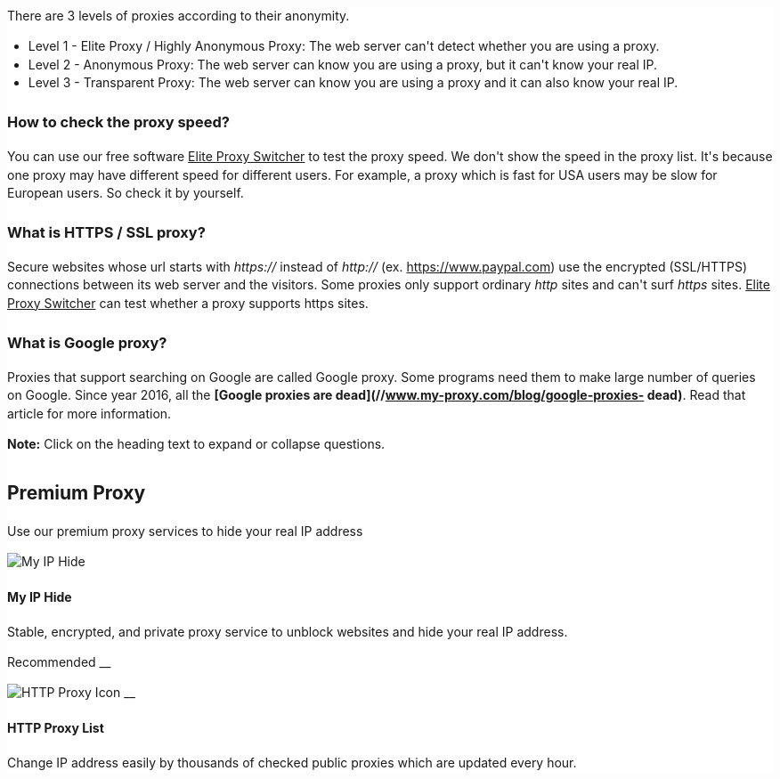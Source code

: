 There are 3 levels of proxies according to their anonymity.

  * Level 1 - Elite Proxy / Highly Anonymous Proxy: The web server can't detect whether you are using a proxy.
  * Level 2 - Anonymous Proxy: The web server can know you are using a proxy, but it can't know your real IP.
  * Level 3 - Transparent Proxy: The web server can know you are using a proxy and it can also know your real IP.

###  How to check the proxy speed?

You can use our free software [Elite Proxy
Switcher](//www.eliteproxyswitcher.com/) to test the proxy speed. We don't
show the speed in the proxy list. It's because one proxy may have different
speed for different users. For example, a proxy which is fast for USA users
may be slow for European users. So check it by yourself.

###  What is HTTPS / SSL proxy?

Secure websites whose url starts with _https://_ instead of _http://_ (ex.
https://www.paypal.com) use the encrypted (SSL/HTTPS) connections between its
web server and the visitors. Some proxies only support ordinary _http_ sites
and can't surf _https_ sites. [Elite Proxy
Switcher](//www.eliteproxyswitcher.com/) can test whether a proxy supports
https sites.

###  What is Google proxy?

Proxies that support searching on Google are called Google proxy. Some
programs need them to make large number of queries on Google. Since year 2016,
all the **[Google proxies are dead](//www.my-proxy.com/blog/google-proxies-
dead)**. Read that article for more information.

**Note:** Click on the heading text to expand or collapse questions.

## Premium Proxy

Use our premium proxy services to hide your real IP address

![My IP Hide](https://myiphide.com/images/icon64.png)

#### My IP Hide

Stable, encrypted, and private proxy service to unblock websites and hide your
real IP address.

Recommended __

![HTTP Proxy Icon](https://www.us-proxy.org/images/eps60.png) __

#### HTTP Proxy List

Change IP address easily by thousands of checked public proxies which are
updated every hour.
